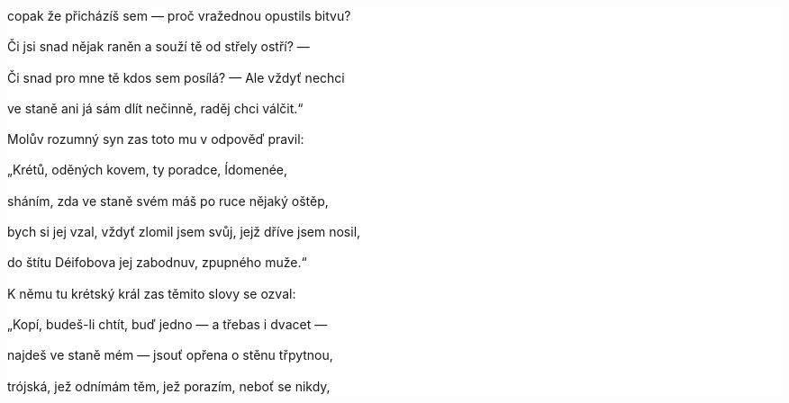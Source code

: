 copak že přicházíš sem — proč vražednou opustils bitvu?

</section>

<section>

Či jsi snad nějak raněn a souží tě od střely ostří? —

</section>

<section>

Či snad pro mne tě kdos sem posílá? — Ale vždyť nechci

</section>

<section>

ve staně ani já sám dlít nečinně, raděj chci válčit.“

Molův rozumný syn zas toto mu v odpověď pravil:

</section>

<section>

„Krétů, oděných kovem, ty poradce, Ídomenée,

</section>

<section>

sháním, zda ve staně svém máš po ruce nějaký oštěp,

</section>

<section>

bych si jej vzal, vždyť zlomil jsem svůj, jejž dříve jsem nosil,

</section>

<section>

do štítu Déifobova jej zabodnuv, zpupného muže.“

K němu tu krétský král zas těmito slovy se ozval:

</section>

<section>

„Kopí, budeš-li chtít, buď jedno — a třebas i dvacet —

</section>

<section>

najdeš ve staně mém — jsouť opřena o stěnu třpytnou,

</section>

<section>

trójská, jež odnímám těm, jež porazím, neboť se nikdy,
